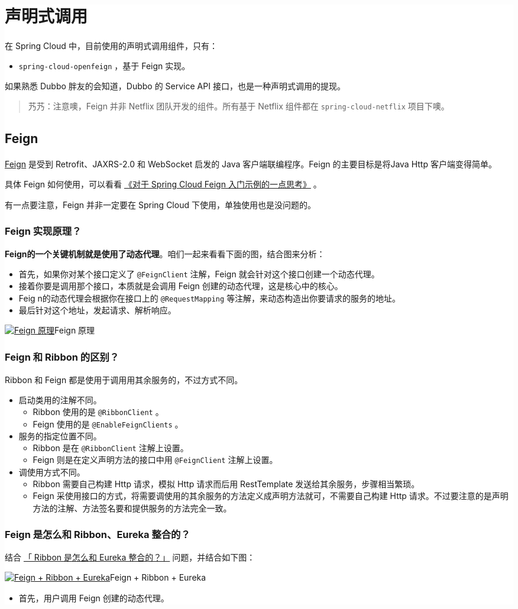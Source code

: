 # 声明式调用

在 Spring Cloud 中，目前使用的声明式调用组件，只有：

- `spring-cloud-openfeign` ，基于 Feign 实现。

如果熟悉 Dubbo 胖友的会知道，Dubbo 的 Service API 接口，也是一种声明式调用的提现。

> 艿艿：注意噢，Feign 并非 Netflix 团队开发的组件。所有基于 Netflix 组件都在 `spring-cloud-netflix` 项目下噢。

## Feign

[Feign](https://github.com/OpenFeign/feign) 是受到 Retrofit、JAXRS-2.0 和 WebSocket 启发的 Java 客户端联编程序。Feign 的主要目标是将Java Http 客户端变得简单。

具体 Feign 如何使用，可以看看 [《对于 Spring Cloud Feign 入门示例的一点思考》](https://blog.csdn.net/u013815546/article/details/76637541) 。

有一点要注意，Feign 并非一定要在 Spring Cloud 下使用，单独使用也是没问题的。

### Feign 实现原理？

**Feign的一个关键机制就是使用了动态代理**。咱们一起来看看下面的图，结合图来分析：

- 首先，如果你对某个接口定义了 `@FeignClient` 注解，Feign 就会针对这个接口创建一个动态代理。
- 接着你要是调用那个接口，本质就是会调用 Feign 创建的动态代理，这是核心中的核心。
- Feig n的动态代理会根据你在接口上的 `@RequestMapping` 等注解，来动态构造出你要请求的服务的地址。
- 最后针对这个地址，发起请求、解析响应。

[![Feign 原理](http://static.iocoder.cn/6650aa32de0def76db0e4c5228619aef)](http://static.iocoder.cn/6650aa32de0def76db0e4c5228619aef)Feign 原理

### Feign 和 Ribbon 的区别？

Ribbon 和 Feign 都是使用于调用用其余服务的，不过方式不同。

- 启动类用的注解不同。
  - Ribbon 使用的是 `@RibbonClient` 。
  - Feign 使用的是 `@EnableFeignClients` 。
- 服务的指定位置不同。
  - Ribbon 是在 `@RibbonClient` 注解上设置。
  - Feign 则是在定义声明方法的接口中用 `@FeignClient` 注解上设置。
- 调使用方式不同。
  - Ribbon 需要自己构建 Http 请求，模拟 Http 请求而后用 RestTemplate 发送给其余服务，步骤相当繁琐。
  - Feign 采使用接口的方式，将需要调使用的其余服务的方法定义成声明方法就可，不需要自己构建 Http 请求。不过要注意的是声明方法的注解、方法签名要和提供服务的方法完全一致。

### Feign 是怎么和 Ribbon、Eureka 整合的？

结合 [「 Ribbon 是怎么和 Eureka 整合的？」](http://svip.iocoder.cn/Spring-Cloud/Interview/#) 问题，并结合如下图：

[![Feign + Ribbon + Eureka](http://static.iocoder.cn/252461fbb6d64d3dbc1914b7eadbfb86)](http://static.iocoder.cn/252461fbb6d64d3dbc1914b7eadbfb86)Feign + Ribbon + Eureka

- 首先，用户调用 Feign 创建的动态代理。
